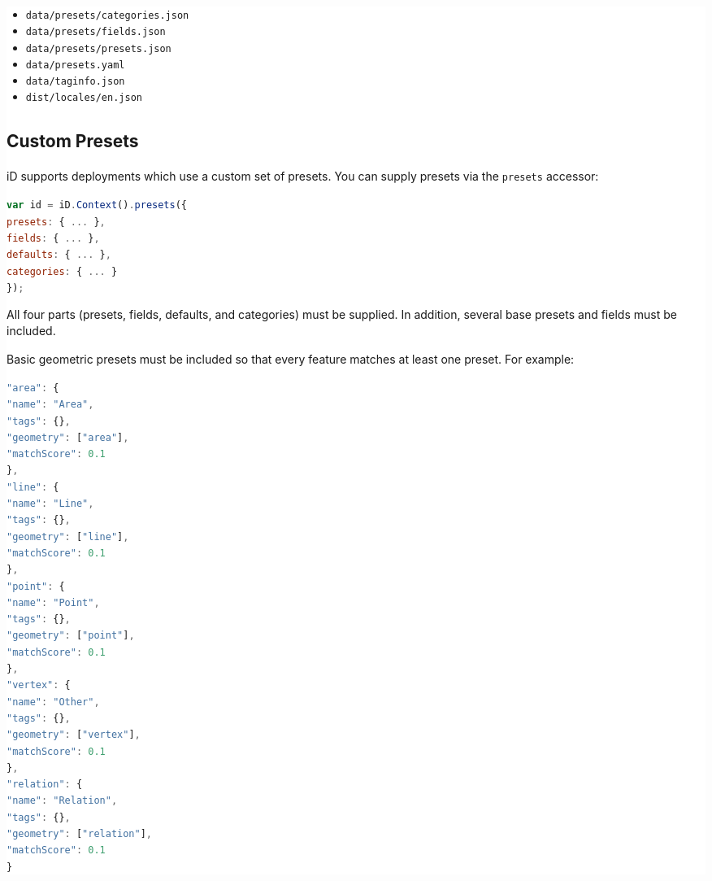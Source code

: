 * `data/presets/categories.json`
* `data/presets/fields.json`
* `data/presets/presets.json`
* `data/presets.yaml`
* `data/taginfo.json`
* `dist/locales/en.json`


## Custom Presets

iD supports deployments which use a custom set of presets. You can supply presets via
the `presets` accessor:

```js
var id = iD.Context().presets({
presets: { ... },
fields: { ... },
defaults: { ... },
categories: { ... }
});
```

All four parts (presets, fields, defaults, and categories) must be supplied. In addition,
several base presets and fields must be included.

Basic geometric presets must be included so that every feature matches at least one preset.
For example:

```js
"area": {
"name": "Area",
"tags": {},
"geometry": ["area"],
"matchScore": 0.1
},
"line": {
"name": "Line",
"tags": {},
"geometry": ["line"],
"matchScore": 0.1
},
"point": {
"name": "Point",
"tags": {},
"geometry": ["point"],
"matchScore": 0.1
},
"vertex": {
"name": "Other",
"tags": {},
"geometry": ["vertex"],
"matchScore": 0.1
},
"relation": {
"name": "Relation",
"tags": {},
"geometry": ["relation"],
"matchScore": 0.1
}
```
